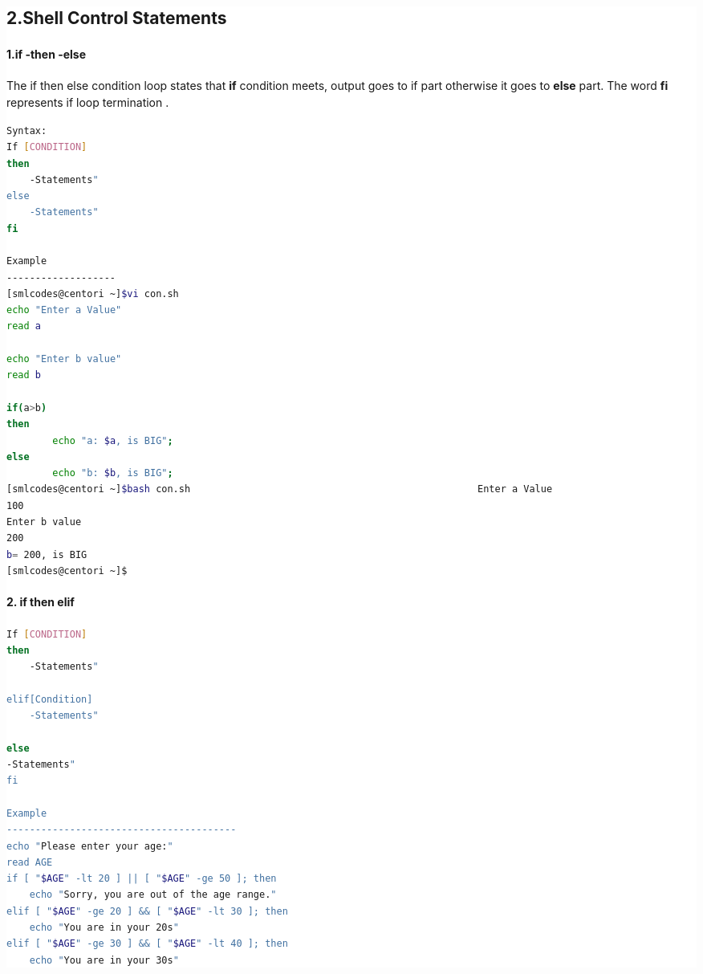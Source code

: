 
2.Shell Control Statements
---------------------------

#### 1.if -then -else

The if then else condition loop states that **if** condition meets, output goes
to if part otherwise it goes to **else** part. The word **fi** represents if
loop termination .
```bash
Syntax:
If [CONDITION]
then
	-Statements"
else
	-Statements"
fi

Example
-------------------
[smlcodes@centori ~]$vi con.sh                                                    
echo "Enter a Value"
read a

echo "Enter b value"
read b

if(a>b)
then
        echo "a: $a, is BIG";
else
        echo "b: $b, is BIG";
[smlcodes@centori ~]$bash con.sh                                                  Enter a Value                                                                     
100                                                                               
Enter b value                                                                     
200                                                                               
b= 200, is BIG                                                                    
[smlcodes@centori ~]$
```


#### 2. if then elif
```bash
If [CONDITION]
then
	-Statements"

elif[Condition]
	-Statements"

else
-Statements"
fi

Example
----------------------------------------
echo "Please enter your age:"
read AGE
if [ "$AGE" -lt 20 ] || [ "$AGE" -ge 50 ]; then
	echo "Sorry, you are out of the age range."
elif [ "$AGE" -ge 20 ] && [ "$AGE" -lt 30 ]; then
	echo "You are in your 20s"
elif [ "$AGE" -ge 30 ] && [ "$AGE" -lt 40 ]; then
	echo "You are in your 30s"
```